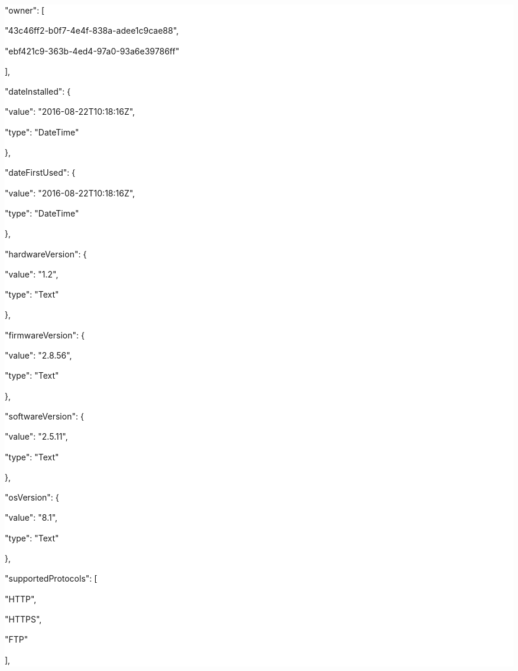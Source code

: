 "owner": \[

"43c46ff2-b0f7-4e4f-838a-adee1c9cae88",

"ebf421c9-363b-4ed4-97a0-93a6e39786ff"

\],

"dateInstalled": {

"value": "2016-08-22T10:18:16Z",

"type": "DateTime"

},

"dateFirstUsed": {

"value": "2016-08-22T10:18:16Z",

"type": "DateTime"

},

"hardwareVersion": {

"value": "1.2",

"type": "Text"

},

"firmwareVersion": {

"value": "2.8.56",

"type": "Text"

},

"softwareVersion": {

"value": "2.5.11",

"type": "Text"

},

"osVersion": {

"value": "8.1",

"type": "Text"

},

"supportedProtocols": \[

"HTTP",

"HTTPS",

"FTP"

\],
